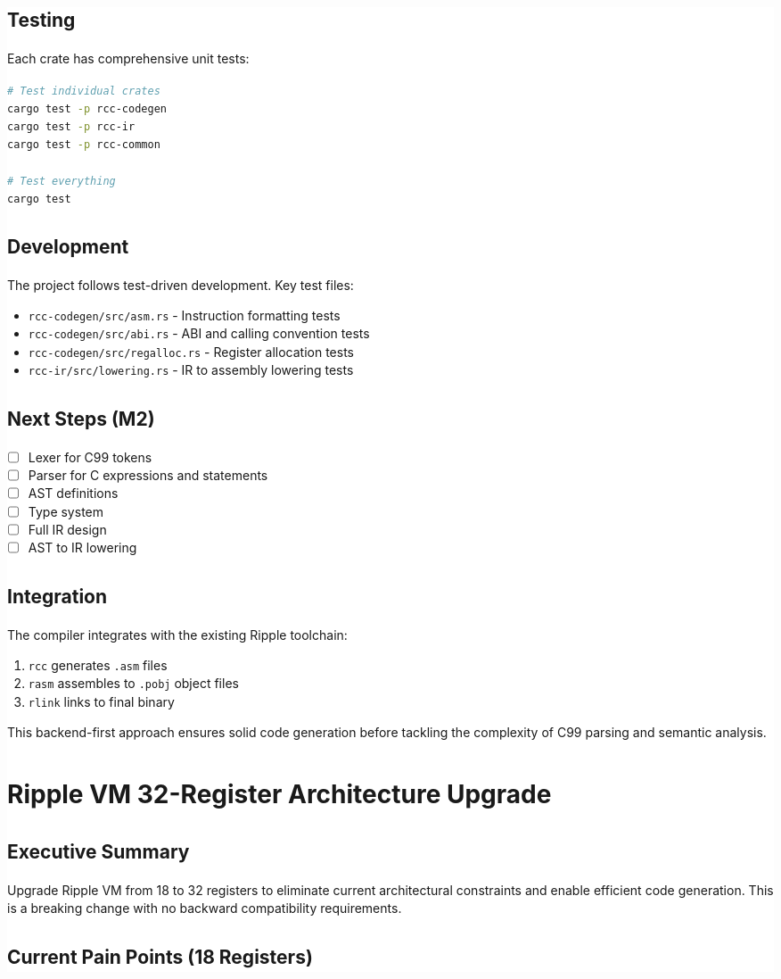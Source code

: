 ## Testing

Each crate has comprehensive unit tests:

```bash
# Test individual crates
cargo test -p rcc-codegen
cargo test -p rcc-ir
cargo test -p rcc-common

# Test everything
cargo test
```

## Development

The project follows test-driven development. Key test files:

- `rcc-codegen/src/asm.rs` - Instruction formatting tests
- `rcc-codegen/src/abi.rs` - ABI and calling convention tests
- `rcc-codegen/src/regalloc.rs` - Register allocation tests
- `rcc-ir/src/lowering.rs` - IR to assembly lowering tests

## Next Steps (M2)

- [ ] Lexer for C99 tokens
- [ ] Parser for C expressions and statements
- [ ] AST definitions
- [ ] Type system
- [ ] Full IR design
- [ ] AST to IR lowering

## Integration

The compiler integrates with the existing Ripple toolchain:

1. `rcc` generates `.asm` files
2. `rasm` assembles to `.pobj` object files
3. `rlink` links to final binary

This backend-first approach ensures solid code generation before tackling the complexity of C99 parsing and semantic analysis.

# Ripple VM 32-Register Architecture Upgrade

## Executive Summary

Upgrade Ripple VM from 18 to 32 registers to eliminate current architectural constraints and enable efficient code generation. This is a breaking change with no backward compatibility requirements.

## Current Pain Points (18 Registers)
